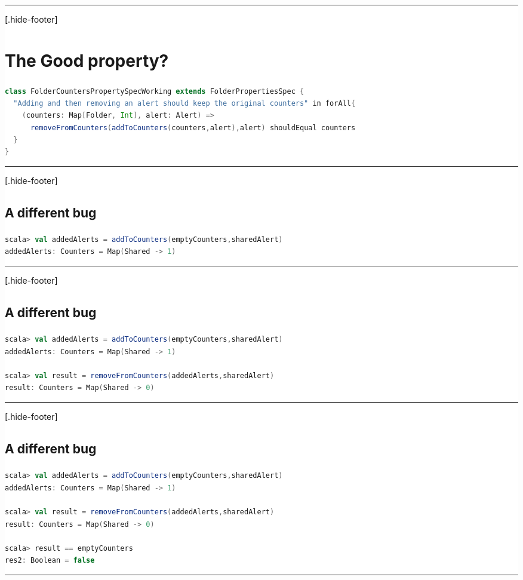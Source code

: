 
---

[.hide-footer]
# The Good property? 

```scala
class FolderCountersPropertySpecWorking extends FolderPropertiesSpec {
  "Adding and then removing an alert should keep the original counters" in forAll{
    (counters: Map[Folder, Int], alert: Alert) =>
      removeFromCounters(addToCounters(counters,alert),alert) shouldEqual counters
  }
}
```

---

[.hide-footer]

## A different bug
```scala
scala> val addedAlerts = addToCounters(emptyCounters,sharedAlert)
addedAlerts: Counters = Map(Shared -> 1)
```

---

[.hide-footer]

## A different bug

```scala
scala> val addedAlerts = addToCounters(emptyCounters,sharedAlert)
addedAlerts: Counters = Map(Shared -> 1)

scala> val result = removeFromCounters(addedAlerts,sharedAlert) 
result: Counters = Map(Shared -> 0)
```

---

[.hide-footer]

## A different bug
```scala
scala> val addedAlerts = addToCounters(emptyCounters,sharedAlert)
addedAlerts: Counters = Map(Shared -> 1)

scala> val result = removeFromCounters(addedAlerts,sharedAlert) 
result: Counters = Map(Shared -> 0)

scala> result == emptyCounters
res2: Boolean = false
```

---